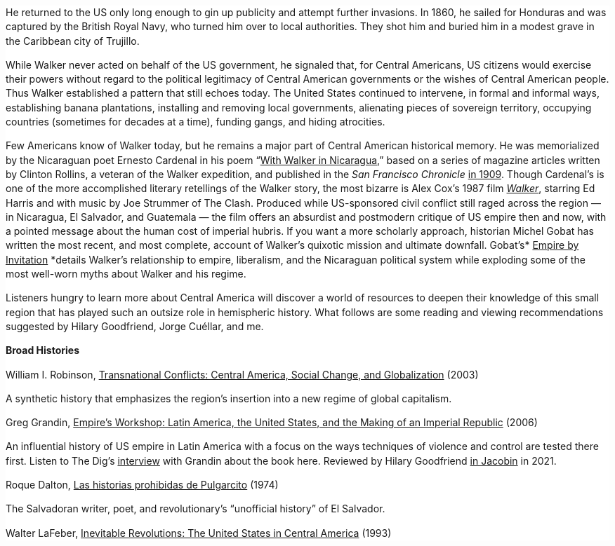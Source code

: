 He returned to the US only long enough to gin up publicity and attempt further invasions. In 1860, he sailed for Honduras and was captured by the British Royal Navy, who turned him over to local authorities. They shot him and buried him in a modest grave in the Caribbean city of Trujillo.

While Walker never acted on behalf of the US government, he signaled that, for Central Americans, US citizens would exercise their powers without regard to the political legitimacy of Central American governments or the wishes of Central American people. Thus Walker established a pattern that still echoes today. The United States continued to intervene, in formal and informal ways, establishing banana plantations, installing and removing local governments, alienating pieces of sovereign territory, occupying countries (sometimes for decades at a time), funding gangs, and hiding atrocities.

Few Americans know of Walker today, but he remains a major part of Central American historical memory. He was memorialized by the Nicaraguan poet Ernesto Cardenal in his poem “[With Walker in Nicaragua](https://www.jonathancohenweb.com/walker.html),” based on a series of magazine articles written by Clinton Rollins, a veteran of the Walker expedition, and published in the *San Francisco Chronicle* [in 1909](https://sajurin.enriquebolanos.org/docs/CR_19_Cronicas_filibusteros_con_Walker.pdf). Though Cardenal’s is one of the more accomplished literary retellings of the Walker story, the most bizarre is Alex Cox’s 1987 film *[Walker](https://www.imdb.com/title/tt0096409/)*, starring Ed Harris and with music by Joe Strummer of The Clash. Produced while US-sponsored civil conflict still raged across the region — in Nicaragua, El Salvador, and Guatemala — the film offers an absurdist and postmodern critique of US empire then and now, with a pointed message about the human cost of imperial hubris. If you want a more scholarly approach, historian Michel Gobat has written the most recent, and most complete, account of Walker’s quixotic mission and ultimate downfall. Gobat’s* [Empire by Invitation](https://www.hup.harvard.edu/books/9780674737495) *details Walker’s relationship to empire, liberalism, and the Nicaraguan political system while exploding some of the most well-worn myths about Walker and his regime.

Listeners hungry to learn more about Central America will discover a world of resources to deepen their knowledge of this small region that has played such an outsize role in hemispheric history. What follows are some reading and viewing recommendations suggested by Hilary Goodfriend, Jorge Cuéllar, and me.

**Broad Histories**

William I. Robinson, [Transnational Conflicts: Central America, Social Change, and Globalization](https://www.versobooks.com/products/1863-transnational-conflicts) (2003)

A synthetic history that emphasizes the region’s insertion into a new regime of global capitalism. 

Greg Grandin, [Empire’s Workshop: Latin America, the United States, and the Making of an Imperial Republic](https://us.macmillan.com/books/9781250753298/empiresworkshop/) (2006) 

An influential history of US empire in Latin America with a focus on the ways techniques of violence and control are tested there first. Listen to The Dig’s [interview](https://thedigradio.com/podcast/empires-workshop-with-greg-grandin/) with Grandin about the book here. Reviewed by Hilary Goodfriend [in Jacobin](https://jacobin.com/2021/04/greg-grandin-empires-workshop-2021-edition-review-latin-america-us-policy) in 2021.

Roque Dalton, [Las historias prohibidas de Pulgarcito](https://www.fondodeculturaeconomica.com/Ficha/9786071675583/F) (1974)

The Salvadoran writer, poet, and revolutionary’s “unofficial history” of El Salvador. 

Walter LaFeber, [Inevitable Revolutions: The United States in Central America](https://bookshop.org/p/books/inevitable-revolutions-the-united-states-in-central-america-walter-lafeber/8790066) (1993)
